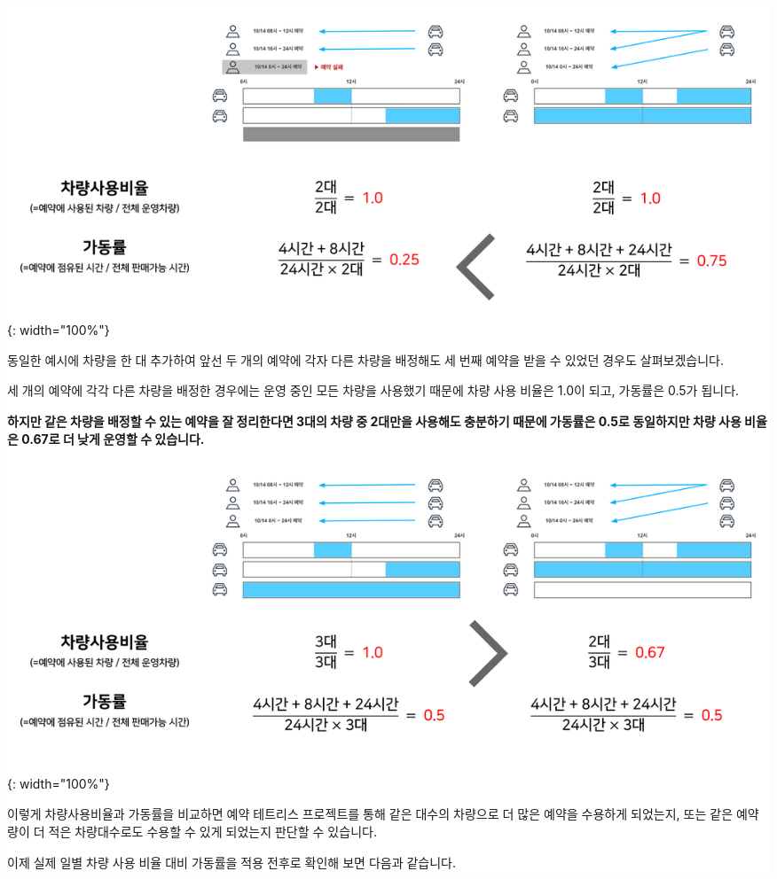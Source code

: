 ![img](/img/reservation-tetris/metric-example-1.png){: width="100%"}

동일한 예시에 차량을 한 대 추가하여 앞선 두 개의 예약에 각자 다른 차량을 배정해도 세 번째 예약을 받을 수 있었던 경우도 살펴보겠습니다.

세 개의 예약에 각각 다른 차량을 배정한 경우에는 운영 중인 모든 차량을 사용했기 때문에 차량 사용 비율은 1.0이 되고, 가동률은 0.5가 됩니다.

**하지만 같은 차량을 배정할 수 있는 예약을 잘 정리한다면 3대의 차량 중 2대만을 사용해도 충분하기 때문에 가동률은 0.5로 동일하지만 차량 사용 비율은 0.67로 더 낮게 운영할 수 있습니다.**

![img](/img/reservation-tetris/metric-example-2.png){: width="100%"}

이렇게 차량사용비율과 가동률을 비교하면 예약 테트리스 프로젝트를 통해 같은 대수의 차량으로 더 많은 예약을 수용하게 되었는지, 또는 같은 예약량이 더 적은 차량대수로도 수용할 수 있게 되었는지 판단할 수 있습니다. 

이제 실제 일별 차량 사용 비율 대비 가동률을 적용 전후로 확인해 보면 다음과 같습니다.
